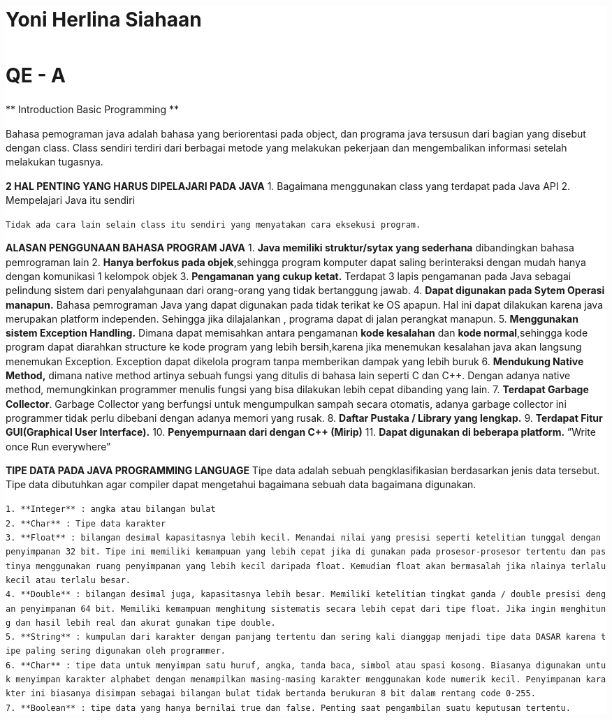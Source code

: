 # Yoni Herlina Siahaan

# QE - A

** Introduction Basic Programming **

Bahasa pemograman java adalah bahasa yang beriorentasi pada object, dan programa java tersusun dari bagian yang disebut dengan class. Class sendiri terdiri dari berbagai metode yang melakukan pekerjaan dan mengembalikan informasi setelah melakukan tugasnya. 

 **2 HAL PENTING YANG HARUS DIPELAJARI PADA JAVA**
    1. Bagaimana menggunakan class yang terdapat pada Java API
    2. Mempelajari Java itu sendiri 
    
    Tidak ada cara lain selain class itu sendiri yang menyatakan cara eksekusi program.
    
**ALASAN PENGGUNAAN BAHASA PROGRAM JAVA**
    1. **Java memiliki struktur/sytax yang sederhana** dibandingkan bahasa pemrograman lain
    2. **Hanya berfokus pada objek**,sehingga program komputer dapat saling berinteraksi dengan mudah hanya dengan komunikasi 1 kelompok objek
    3. **Pengamanan yang cukup ketat.** Terdapat 3 lapis pengamanan pada Java sebagai pelindung sistem dari penyalahgunaan dari orang-orang yang tidak bertanggung jawab.
    4. **Dapat digunakan pada Sytem Operasi manapun.** Bahasa pemrograman Java yang dapat digunakan pada tidak terikat ke OS apapun. Hal ini dapat dilakukan karena java merupakan platform independen. Sehingga jika dilajalankan , programa dapat di jalan perangkat manapun.
    5. **Menggunakan sistem Exception Handling.** Dimana dapat memisahkan antara pengamanan **kode kesalahan** dan **kode normal**,sehingga kode program dapat diarahkan structure ke kode program yang lebih bersih,karena jika menemukan kesalahan java akan langsung menemukan Exception. Exception dapat dikelola program tanpa memberikan dampak yang lebih buruk
    6. **Mendukung Native Method,** dimana native method artinya sebuah fungsi yang ditulis di bahasa lain seperti C dan C++. Dengan adanya native method, memungkinkan programmer menulis fungsi yang bisa dilakukan lebih cepat dibanding yang lain. 
    7. **Terdapat Garbage Collector**. Garbage Collector yang berfungsi untuk mengumpulkan sampah secara otomatis, adanya garbage collector ini programmer tidak perlu dibebani dengan adanya memori yang rusak. 
    8. **Daftar Pustaka / Library yang lengkap.** 
    9. **Terdapat Fitur GUI(Graphical User Interface).** 
    10. **Penyempurnaan dari dengan C++ (Mirip)**
    11. **Dapat digunakan di beberapa platform.** ”Write once Run everywhere”

 **TIPE DATA PADA JAVA PROGRAMMING LANGUAGE**
    Tipe data adalah sebuah pengklasifikasian berdasarkan jenis data tersebut. Tipe data dibutuhkan agar compiler dapat mengetahui bagaimana sebuah data bagaimana digunakan. 
    
    1. **Integer** : angka atau bilangan bulat
    2. **Char** : Tipe data karakter
    3. **Float** : bilangan desimal kapasitasnya lebih kecil. Menandai nilai yang presisi seperti ketelitian tunggal dengan penyimpanan 32 bit. Tipe ini memiliki kemampuan yang lebih cepat jika di gunakan pada prosesor-prosesor tertentu dan pastinya menggunakan ruang penyimpanan yang lebih kecil daripada float. Kemudian float akan bermasalah jika nlainya terlalu kecil atau terlalu besar.  
    4. **Double** : bilangan desimal juga, kapasitasnya lebih besar. Memiliki ketelitian tingkat ganda / double presisi dengan penyimpanan 64 bit. Memiliki kemampuan menghitung sistematis secara lebih cepat dari tipe float. Jika ingin menghitung dan hasil lebih real dan akurat gunakan tipe double. 
    5. **String** : kumpulan dari karakter dengan panjang tertentu dan sering kali dianggap menjadi tipe data DASAR karena tipe paling sering digunakan oleh programmer. 
    6. **Char** : tipe data untuk menyimpan satu huruf, angka, tanda baca, simbol atau spasi kosong. Biasanya digunakan untuk menyimpan karakter alphabet dengan menampilkan masing-masing karakter menggunakan kode numerik kecil. Penyimpanan karakter ini biasanya disimpan sebagai bilangan bulat tidak bertanda berukuran 8 bit dalam rentang code 0-255. 
    7. **Boolean** : tipe data yang hanya bernilai true dan false. Penting saat pengambilan suatu keputusan tertentu. 
